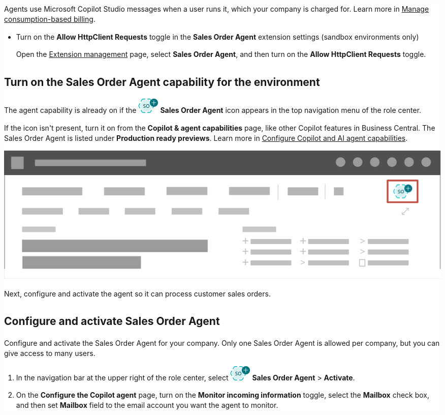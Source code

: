    Agents use Microsoft Copilot Studio messages when a user runs it, which your company is charged for. Learn more in [Manage consumption-based billing](/dynamics365/business-central/dev-itpro/administration/tenant-admin-center-manage-consumption-billing).

- Turn on the **Allow HttpClient Requests** toggle in the **Sales Order Agent** extension settings (sandbox environments only)

   Open the [Extension management](https://businesscentral.dynamics.com/?page=2500) page, select **Sales Order Agent**, and then turn on the **Allow HttpClient Requests** toggle.

## Turn on the Sales Order Agent capability for the environment

The agent capability is already on if the ![Shows the Sales Order Agent icon](media/soa-icon.png) **Sales Order Agent** icon appears in the top navigation menu of the role center.

If the icon isn't present, turn it on from the **Copilot & agent capabilities** page, like other Copilot features in Business Central. The Sales Order Agent is listed under **Production ready previews**. Learn more in [Configure Copilot and AI agent capabilities](enable-ai.md).

![Shows the Sales Order Agent icon on a role center](media/soa-in-role-center.svg)

Next, configure and activate the agent so it can process customer sales orders.

## Configure and activate Sales Order Agent

Configure and activate the Sales Order Agent for your company. Only one Sales Order Agent is allowed per company, but you can give access to many users.

1. In the navigation bar at the upper right of the role center, select ![Shows the Sales Order Agent icon](media/soa-icon.png) **Sales Order Agent** > **Activate**.

1. On the **Configure the Copilot agent** page, turn on the **Monitor incoming information** toggle, select the **Mailbox** check box, and then set **Mailbox** field to the email account you want the agent to monitor.
